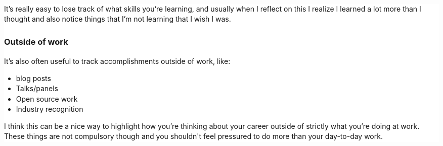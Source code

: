 It’s really easy to lose track of what skills you’re learning, and usually when
I reflect on this I realize I learned a lot more than I thought and also notice
things that I’m not learning that I wish I was.

### Outside of work

It’s also often useful to track accomplishments outside of work, like:

- blog posts
- Talks/panels
- Open source work
- Industry recognition

I think this can be a nice way to highlight how you’re thinking about your
career outside of strictly what you’re doing at work. These things are not
compulsory though and you shouldn't feel pressured to do more than your
day-to-day work.



[blog post by Julia Evans]: https://jvns.ca/blog/brag-documents/

[co-authored-by commits]: https://docs.github.com/en/free-pro-team@latest/github/committing-changes-to-your-project/creating-a-commit-with-multiple-authors
